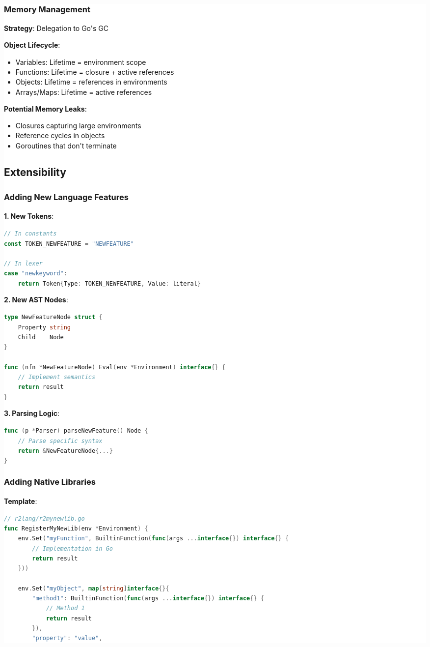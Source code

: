 ### Memory Management
**Strategy**: Delegation to Go's GC

**Object Lifecycle**:
- Variables: Lifetime = environment scope
- Functions: Lifetime = closure + active references
- Objects: Lifetime = references in environments
- Arrays/Maps: Lifetime = active references

**Potential Memory Leaks**:
- Closures capturing large environments
- Reference cycles in objects
- Goroutines that don't terminate

## Extensibility

### Adding New Language Features

**1. New Tokens**:
```go
// In constants
const TOKEN_NEWFEATURE = "NEWFEATURE"

// In lexer
case "newkeyword":
    return Token{Type: TOKEN_NEWFEATURE, Value: literal}
```

**2. New AST Nodes**:
```go
type NewFeatureNode struct {
    Property string
    Child    Node
}

func (nfn *NewFeatureNode) Eval(env *Environment) interface{} {
    // Implement semantics
    return result
}
```

**3. Parsing Logic**:
```go
func (p *Parser) parseNewFeature() Node {
    // Parse specific syntax
    return &NewFeatureNode{...}
}
```

### Adding Native Libraries

**Template**:
```go
// r2lang/r2mynewlib.go
func RegisterMyNewLib(env *Environment) {
    env.Set("myFunction", BuiltinFunction(func(args ...interface{}) interface{} {
        // Implementation in Go
        return result
    }))
    
    env.Set("myObject", map[string]interface{}{
        "method1": BuiltinFunction(func(args ...interface{}) interface{} {
            // Method 1
            return result
        }),
        "property": "value",
```